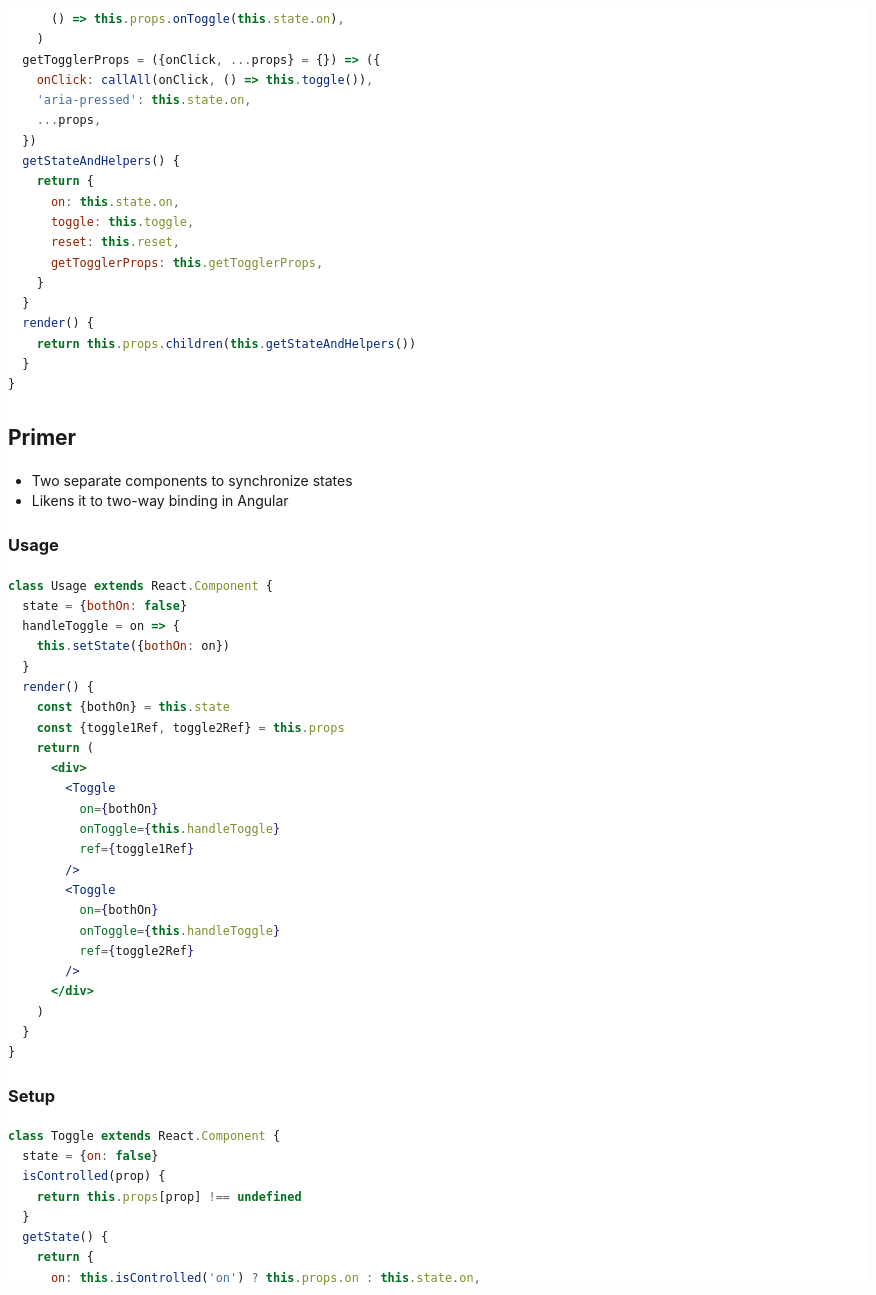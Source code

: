 ```jsx
      () => this.props.onToggle(this.state.on),
    )
  getTogglerProps = ({onClick, ...props} = {}) => ({
    onClick: callAll(onClick, () => this.toggle()),
    'aria-pressed': this.state.on,
    ...props,
  })
  getStateAndHelpers() {
    return {
      on: this.state.on,
      toggle: this.toggle,
      reset: this.reset,
      getTogglerProps: this.getTogglerProps,
    }
  }
  render() {
    return this.props.children(this.getStateAndHelpers())
  }
}
```

## Primer <a name="9"></a>
- Two separate components to synchronize states
- Likens it to two-way binding in Angular
### Usage
```jsx
class Usage extends React.Component {
  state = {bothOn: false}
  handleToggle = on => {
    this.setState({bothOn: on})
  }
  render() {
    const {bothOn} = this.state
    const {toggle1Ref, toggle2Ref} = this.props
    return (
      <div>
        <Toggle
          on={bothOn}
          onToggle={this.handleToggle}
          ref={toggle1Ref}
        />
        <Toggle
          on={bothOn}
          onToggle={this.handleToggle}
          ref={toggle2Ref}
        />
      </div>
    )
  }
}
```
### Setup
```jsx
class Toggle extends React.Component {
  state = {on: false}
  isControlled(prop) {
    return this.props[prop] !== undefined
  }
  getState() {
    return {
      on: this.isControlled('on') ? this.props.on : this.state.on,
```